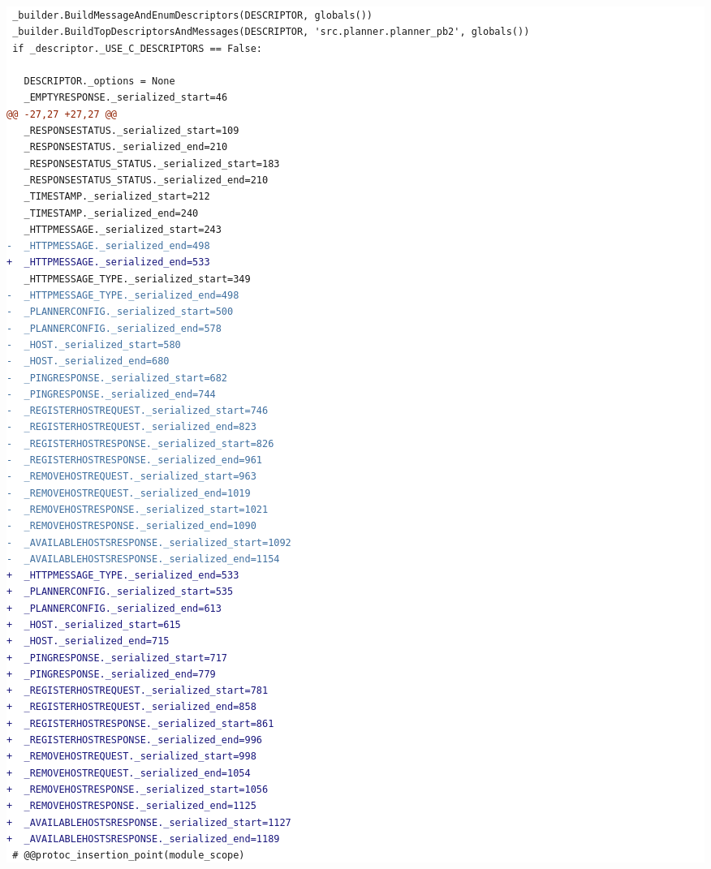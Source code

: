 ```diff
 _builder.BuildMessageAndEnumDescriptors(DESCRIPTOR, globals())
 _builder.BuildTopDescriptorsAndMessages(DESCRIPTOR, 'src.planner.planner_pb2', globals())
 if _descriptor._USE_C_DESCRIPTORS == False:
 
   DESCRIPTOR._options = None
   _EMPTYRESPONSE._serialized_start=46
@@ -27,27 +27,27 @@
   _RESPONSESTATUS._serialized_start=109
   _RESPONSESTATUS._serialized_end=210
   _RESPONSESTATUS_STATUS._serialized_start=183
   _RESPONSESTATUS_STATUS._serialized_end=210
   _TIMESTAMP._serialized_start=212
   _TIMESTAMP._serialized_end=240
   _HTTPMESSAGE._serialized_start=243
-  _HTTPMESSAGE._serialized_end=498
+  _HTTPMESSAGE._serialized_end=533
   _HTTPMESSAGE_TYPE._serialized_start=349
-  _HTTPMESSAGE_TYPE._serialized_end=498
-  _PLANNERCONFIG._serialized_start=500
-  _PLANNERCONFIG._serialized_end=578
-  _HOST._serialized_start=580
-  _HOST._serialized_end=680
-  _PINGRESPONSE._serialized_start=682
-  _PINGRESPONSE._serialized_end=744
-  _REGISTERHOSTREQUEST._serialized_start=746
-  _REGISTERHOSTREQUEST._serialized_end=823
-  _REGISTERHOSTRESPONSE._serialized_start=826
-  _REGISTERHOSTRESPONSE._serialized_end=961
-  _REMOVEHOSTREQUEST._serialized_start=963
-  _REMOVEHOSTREQUEST._serialized_end=1019
-  _REMOVEHOSTRESPONSE._serialized_start=1021
-  _REMOVEHOSTRESPONSE._serialized_end=1090
-  _AVAILABLEHOSTSRESPONSE._serialized_start=1092
-  _AVAILABLEHOSTSRESPONSE._serialized_end=1154
+  _HTTPMESSAGE_TYPE._serialized_end=533
+  _PLANNERCONFIG._serialized_start=535
+  _PLANNERCONFIG._serialized_end=613
+  _HOST._serialized_start=615
+  _HOST._serialized_end=715
+  _PINGRESPONSE._serialized_start=717
+  _PINGRESPONSE._serialized_end=779
+  _REGISTERHOSTREQUEST._serialized_start=781
+  _REGISTERHOSTREQUEST._serialized_end=858
+  _REGISTERHOSTRESPONSE._serialized_start=861
+  _REGISTERHOSTRESPONSE._serialized_end=996
+  _REMOVEHOSTREQUEST._serialized_start=998
+  _REMOVEHOSTREQUEST._serialized_end=1054
+  _REMOVEHOSTRESPONSE._serialized_start=1056
+  _REMOVEHOSTRESPONSE._serialized_end=1125
+  _AVAILABLEHOSTSRESPONSE._serialized_start=1127
+  _AVAILABLEHOSTSRESPONSE._serialized_end=1189
 # @@protoc_insertion_point(module_scope)
```
